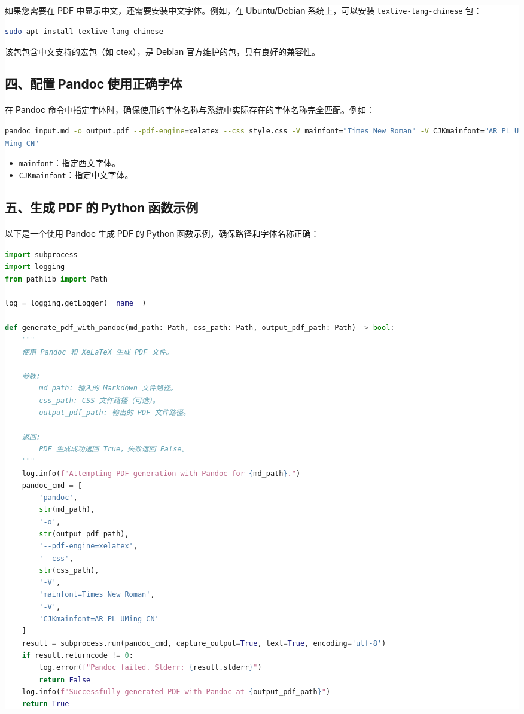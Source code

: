 如果您需要在 PDF 中显示中文，还需要安装中文字体。例如，在 Ubuntu/Debian 系统上，可以安装 `texlive-lang-chinese` 包：

```bash
sudo apt install texlive-lang-chinese
```

该包包含中文支持的宏包（如 ctex），是 Debian 官方维护的包，具有良好的兼容性。

## 四、配置 Pandoc 使用正确字体

在 Pandoc 命令中指定字体时，确保使用的字体名称与系统中实际存在的字体名称完全匹配。例如：

```bash
pandoc input.md -o output.pdf --pdf-engine=xelatex --css style.css -V mainfont="Times New Roman" -V CJKmainfont="AR PL UMing CN"
```

- `mainfont`：指定西文字体。
- `CJKmainfont`：指定中文字体。

## 五、生成 PDF 的 Python 函数示例

以下是一个使用 Pandoc 生成 PDF 的 Python 函数示例，确保路径和字体名称正确：

```python
import subprocess
import logging
from pathlib import Path

log = logging.getLogger(__name__)

def generate_pdf_with_pandoc(md_path: Path, css_path: Path, output_pdf_path: Path) -> bool:
    """
    使用 Pandoc 和 XeLaTeX 生成 PDF 文件。
    
    参数:
        md_path: 输入的 Markdown 文件路径。
        css_path: CSS 文件路径（可选）。
        output_pdf_path: 输出的 PDF 文件路径。
    
    返回:
        PDF 生成成功返回 True，失败返回 False。
    """
    log.info(f"Attempting PDF generation with Pandoc for {md_path}.")
    pandoc_cmd = [
        'pandoc',
        str(md_path),
        '-o',
        str(output_pdf_path),
        '--pdf-engine=xelatex',
        '--css',
        str(css_path),
        '-V',
        'mainfont=Times New Roman',
        '-V',
        'CJKmainfont=AR PL UMing CN'
    ]
    result = subprocess.run(pandoc_cmd, capture_output=True, text=True, encoding='utf-8')
    if result.returncode != 0:
        log.error(f"Pandoc failed. Stderr: {result.stderr}")
        return False
    log.info(f"Successfully generated PDF with Pandoc at {output_pdf_path}")
    return True
```
